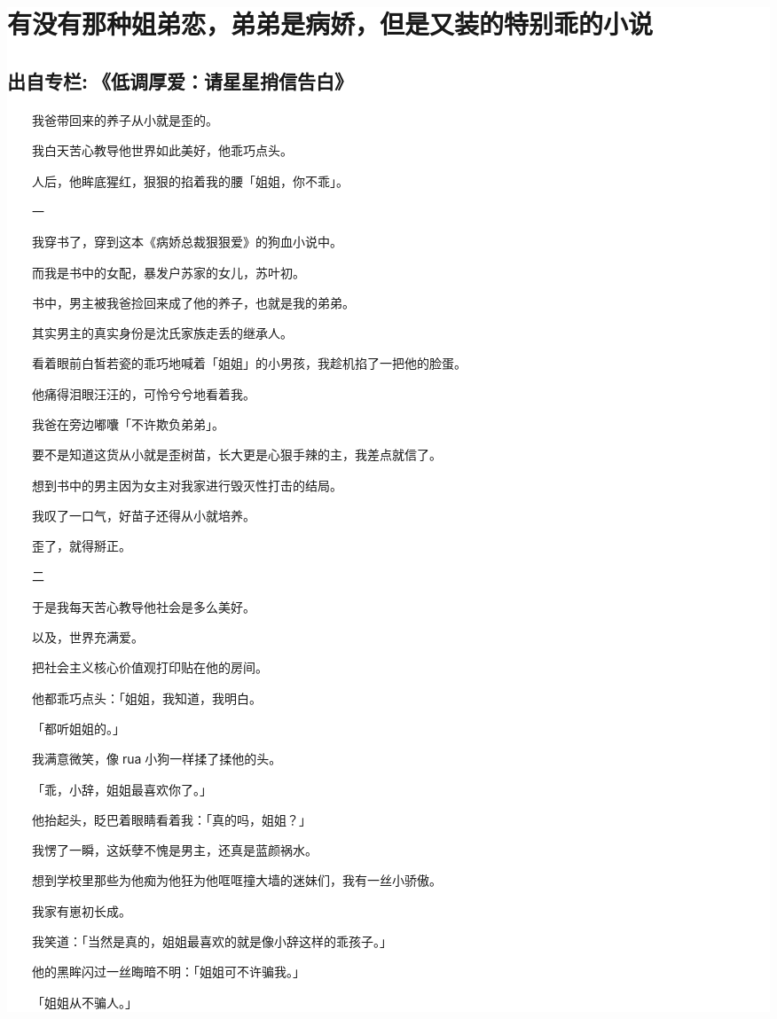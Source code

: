 # 有没有那种姐弟恋，弟弟是病娇，但是又装的特别乖的小说  
## 出自专栏: 《低调厚爱：请星星捎信告白》  
&emsp;&emsp;我爸带回来的养子从小就是歪的。  
  
&emsp;&emsp;我白天苦心教导他世界如此美好，他乖巧点头。  
  
&emsp;&emsp;人后，他眸底猩红，狠狠的掐着我的腰「姐姐，你不乖」。  
  
&emsp;&emsp;一  
  
&emsp;&emsp;我穿书了，穿到这本《病娇总裁狠狠爱》的狗血小说中。  
  
&emsp;&emsp;而我是书中的女配，暴发户苏家的女儿，苏叶初。  
  
&emsp;&emsp;书中，男主被我爸捡回来成了他的养子，也就是我的弟弟。  
  
&emsp;&emsp;其实男主的真实身份是沈氏家族走丢的继承人。  
  
&emsp;&emsp;看着眼前白皙若瓷的乖巧地喊着「姐姐」的小男孩，我趁机掐了一把他的脸蛋。  
  
&emsp;&emsp;他痛得泪眼汪汪的，可怜兮兮地看着我。  
  
&emsp;&emsp;我爸在旁边嘟囔「不许欺负弟弟」。  
  
&emsp;&emsp;要不是知道这货从小就是歪树苗，长大更是心狠手辣的主，我差点就信了。  
  
&emsp;&emsp;想到书中的男主因为女主对我家进行毁灭性打击的结局。  
  
&emsp;&emsp;我叹了一口气，好苗子还得从小就培养。  
  
&emsp;&emsp;歪了，就得掰正。  
  
&emsp;&emsp;二  
  
&emsp;&emsp;于是我每天苦心教导他社会是多么美好。  
  
&emsp;&emsp;以及，世界充满爱。  
  
&emsp;&emsp;把社会主义核心价值观打印贴在他的房间。  
  
&emsp;&emsp;他都乖巧点头：「姐姐，我知道，我明白。  
  
&emsp;&emsp;「都听姐姐的。」  
  
&emsp;&emsp;我满意微笑，像 rua 小狗一样揉了揉他的头。  
  
&emsp;&emsp;「乖，小辞，姐姐最喜欢你了。」  
  
&emsp;&emsp;他抬起头，眨巴着眼睛看着我：「真的吗，姐姐？」  
  
&emsp;&emsp;我愣了一瞬，这妖孽不愧是男主，还真是蓝颜祸水。  
  
&emsp;&emsp;想到学校里那些为他痴为他狂为他哐哐撞大墙的迷妹们，我有一丝小骄傲。  
  
&emsp;&emsp;我家有崽初长成。  
  
&emsp;&emsp;我笑道：「当然是真的，姐姐最喜欢的就是像小辞这样的乖孩子。」  
  
&emsp;&emsp;他的黑眸闪过一丝晦暗不明：「姐姐可不许骗我。」  
  
&emsp;&emsp;「姐姐从不骗人。」  
  